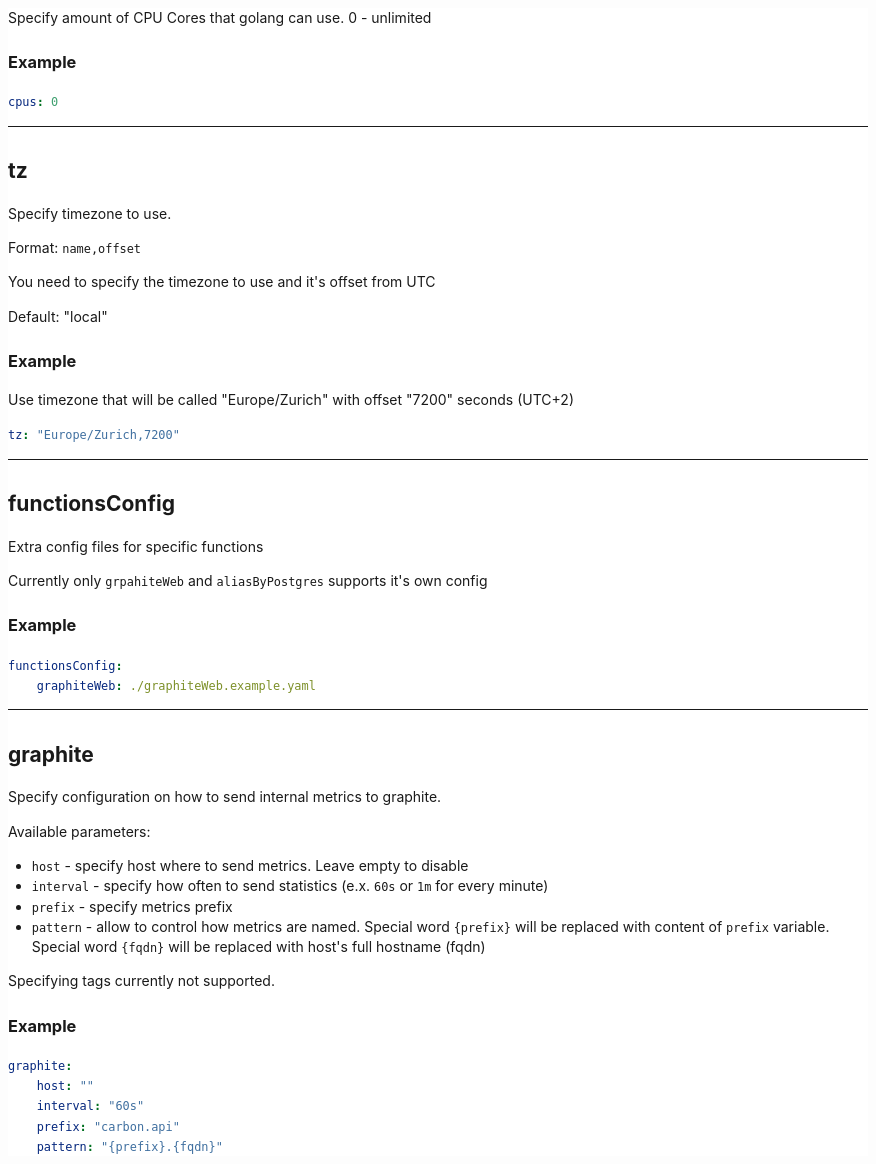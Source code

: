 Specify amount of CPU Cores that golang can use. 0 - unlimited

### Example
```yaml
cpus: 0
```

***
## tz
Specify timezone to use.

Format: `name,offset`

You need to specify the timezone to use and it's offset from UTC
 
Default: "local"

### Example
Use timezone that will be called "Europe/Zurich" with offset "7200" seconds (UTC+2)
```yaml
tz: "Europe/Zurich,7200"
```

***
## functionsConfig

Extra config files for specific functions

Currently only `grpahiteWeb` and `aliasByPostgres` supports it's own config

### Example
```yaml
functionsConfig:
    graphiteWeb: ./graphiteWeb.example.yaml
```

***
## graphite
Specify configuration on how to send internal metrics to graphite.

Available parameters:
  - `host` - specify host where to send metrics. Leave empty to disable
  - `interval` - specify how often to send statistics (e.x. `60s` or `1m` for every minute)
  - `prefix` - specify metrics prefix
  - `pattern` - allow to control how metrics are named.
  Special word `{prefix}` will be replaced with content of `prefix` variable.
  Special word `{fqdn}` will be replaced with host's full hostname (fqdn)
  
  
Specifying tags currently not supported.
### Example
```yaml
graphite:
    host: ""
    interval: "60s"
    prefix: "carbon.api"
    pattern: "{prefix}.{fqdn}"
```
